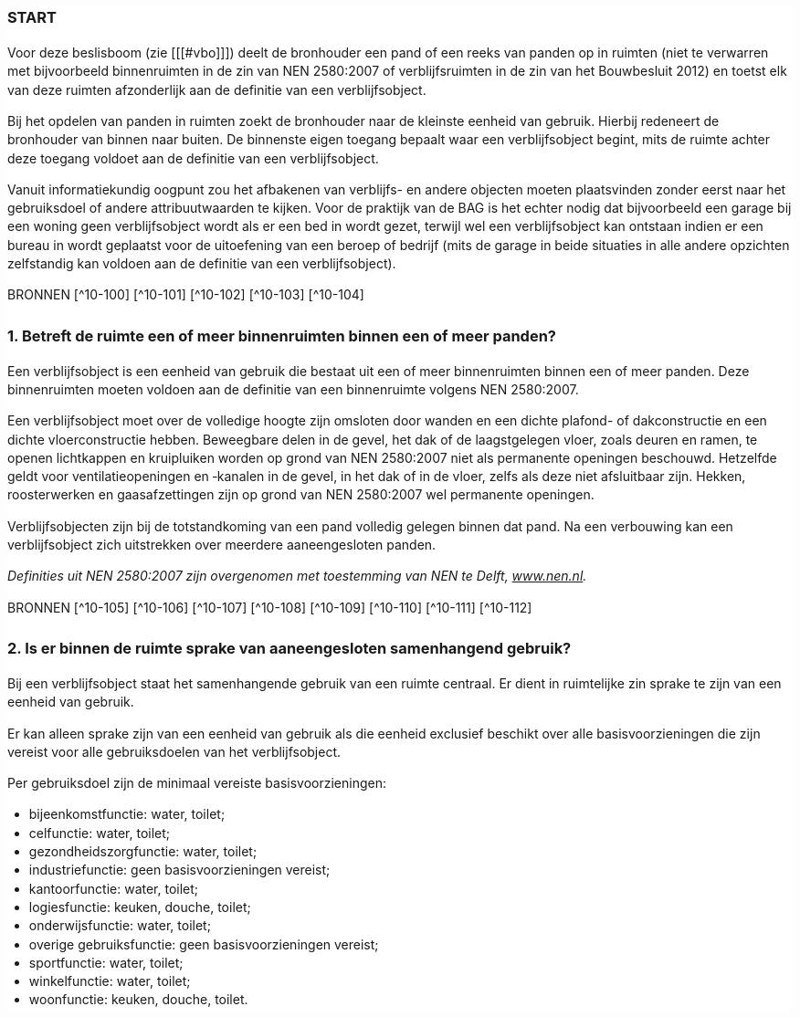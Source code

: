 ### START

Voor deze beslisboom (zie [[[#vbo]]]) deelt de bronhouder een pand of een reeks van panden op in ruimten (niet te verwarren met bijvoorbeeld binnenruimten in de zin van NEN 2580:2007 of verblijfsruimten in de zin van het Bouwbesluit 2012) en toetst elk van deze ruimten afzonderlijk aan de definitie van een verblijfsobject.

Bij het opdelen van panden in ruimten zoekt de bronhouder naar de kleinste eenheid van gebruik. Hierbij redeneert de bronhouder van binnen naar buiten. De binnenste eigen toegang bepaalt waar een verblijfsobject begint, mits de ruimte achter deze toegang voldoet aan de definitie van een verblijfsobject.

Vanuit informatiekundig oogpunt zou het afbakenen van verblijfs- en andere objecten moeten plaatsvinden zonder eerst naar het gebruiksdoel of andere attribuutwaarden te kijken. Voor de praktijk van de BAG is het echter nodig dat bijvoorbeeld een garage bij een woning geen verblijfsobject wordt als er een bed in wordt gezet, terwijl wel een verblijfsobject kan ontstaan indien er een bureau in wordt geplaatst voor de uitoefening van een beroep of bedrijf (mits de garage in beide situaties in alle andere opzichten zelfstandig kan voldoen aan de definitie van een verblijfsobject).

BRONNEN [^10-100] [^10-101] [^10-102] [^10-103] [^10-104]

### 1. Betreft de ruimte een of meer binnenruimten binnen een of meer panden?

Een verblijfsobject is een eenheid van gebruik die bestaat uit een of meer binnenruimten binnen een of meer panden. Deze binnenruimten moeten voldoen aan de definitie van een binnenruimte volgens NEN 2580:2007.

Een verblijfsobject moet over de volledige hoogte zijn omsloten door wanden en een dichte plafond- of dakconstructie en een dichte vloerconstructie hebben. Beweegbare delen in de gevel, het dak of de laagstgelegen vloer, zoals deuren en ramen, te openen lichtkappen en kruipluiken worden op grond van NEN 2580:2007 niet als permanente openingen beschouwd. Hetzelfde geldt voor ventilatieopeningen en ‑kanalen in de gevel, in het dak of in de vloer, zelfs als deze niet afsluitbaar zijn. Hekken, roosterwerken en gaasafzettingen zijn op grond van NEN 2580:2007 wel permanente openingen.

Verblijfsobjecten zijn bij de totstandkoming van een pand volledig gelegen binnen dat pand. Na een verbouwing kan een verblijfsobject zich uitstrekken over meerdere aaneengesloten panden.

_Definities uit NEN 2580:2007 zijn overgenomen met toestemming van NEN te Delft, www.nen.nl._

BRONNEN [^10-105] [^10-106] [^10-107] [^10-108] [^10-109] [^10-110] [^10-111] [^10-112]

### 2. Is er binnen de ruimte sprake van aaneengesloten samenhangend gebruik?

Bij een verblijfsobject staat het samenhangende gebruik van een ruimte centraal. Er dient in ruimtelijke zin sprake te zijn van een eenheid van gebruik.

Er kan alleen sprake zijn van een eenheid van gebruik als die eenheid exclusief beschikt over alle basisvoorzieningen die zijn vereist voor alle gebruiksdoelen van het verblijfsobject.

Per gebruiksdoel zijn de minimaal vereiste basisvoorzieningen:

- bijeenkomstfunctie: water, toilet;
- celfunctie: water, toilet;
- gezondheidszorgfunctie: water, toilet;
- industriefunctie: geen basisvoorzieningen vereist;
- kantoorfunctie: water, toilet;
- logiesfunctie: keuken, douche, toilet;
- onderwijsfunctie: water, toilet;
- overige gebruiksfunctie: geen basisvoorzieningen vereist;
- sportfunctie: water, toilet;
- winkelfunctie: water, toilet;
- woonfunctie: keuken, douche, toilet.


[^10-1]: Wet basisregistraties adressen en gebouwen, artikel 6: "1. De gemeenteraad deelt het grondgebied van de gemeente in een of meer woonplaatsen in, stelt de openbare ruimten vast en kent nummeraanduidingen toe aan de op het grondgebied van de gemeente gelegen verblijfsobjecten, standplaatsen en ligplaatsen. 2. De gemeenteraad stelt de standplaatsen en de ligplaatsen vast. 3. De gemeenteraad stelt de afbakening van panden, verblijfsobjecten, standplaatsen en ligplaatsen vast. 4. Bij algemene maatregel van bestuur worden regels gegeven ten aanzien van de indeling, de vaststelling en de toekenning, bedoeld in het eerste en tweede lid, en kunnen regels worden gegeven ten aanzien van de afbakening, bedoeld in het derde lid." [http://wetten.overheid.nl/jci1.3:c:BWBR0023466](http://wetten.overheid.nl/jci1.3:c:BWBR0023466#Hoofdstuk1_Artikel6)
[^10-2]: Wijziging van de Wet basisregistraties adressen en gebouwen en de Kadasterwet, vergaderjaar 2008-2009, 31 726, nr. 2, 7 oktober 2008, onderdeel B: "Artikel 6, vierde lid, komt te luiden: 4. Bij algemene maatregel van bestuur worden regels gegeven ten aanzien van de indeling, de vaststelling en de toekenning, bedoeld in het eerste en tweede lid, en kunnen regels worden gegeven ten aanzien van de afbakening, bedoeld in het derde lid." [https://zoek.officielebekendmakingen.nl/kst-31726-2.html](https://zoek.officielebekendmakingen.nl/kst-31726-2.html)
[^10-3]: Memorie van toelichting bij de Wet basisregistraties adressen en gebouwen, kamerstuk, 2006/07, 30 968, nr. 3, 28 februari 2007: "Om het samenstel van de basisregistraties adressen en gebouwen te kunnen laten functioneren is het noodzakelijk dat in alle gemeenten de in dit voorgestelde artikel genoemde besluiten worden genomen. Zonder dergelijke besluiten kan de noodzakelijke landelijke uniformiteit van de inhoud van de basisregistratie niet gewaarborgd zijn. Het grondgebied van de gemeente waarop een object is gelegen is bepalend voor de vraag binnen welke gemeente een object wordt geregistreerd. In die gevallen dat een pand of verblijfsobject is gelegen op de grens van twee of meer gemeenten, wordt het betreffende pand of verblijfsobject geregistreerd in die gemeente op wier grondgebied het grootste gedeelte van het pand is gelegen. De taak om deze besluiten te nemen wordt neergelegd bij de gemeenteraad. De gemeenteraad kan deze bevoegdheden desgewenst delegeren aan bijvoorbeeld burgemeester en wethouders (artikel 156 van de Gemeentewet). Om de uniformiteit te waarborgen is het noodzakelijk regels te geven omtrent de afbakening van panden, verblijfsobjecten, standplaatsen en ligplaatsen. Door de grote variëteit aan bouwvormen die er bestaan is het namelijk onmogelijk om een sluitende definitie op te stellen van de genoemde begrippen. Door middel van een objectenhandboek kan daarom voor meervoudig voorkomende bouwvormen worden aangegeven hoe de feitelijke afbakening moet plaatsvinden. In een dergelijk objectenhandboek wordt bijvoorbeeld vastgelegd dat een eengezinswoning in rijtjesbouw dient te worden aangemerkt als één pand waarbinnen één verblijfsobject is gelegen. Een flatgebouw bestaande uit galerijen met meerdere woningen, wordt bijvoorbeeld aangeduid als één pand waarbinnen elke woning wordt aangemerkt als één verblijfsobject. In het voorgestelde derde lid wordt voorzien in de grondslag om die regels bij algemene maatregel van bestuur te geven. De afbakening en benoeming van de objecten is overigens een administratief proces, dat volledig losstaat van de feitelijk bestaande eigendoms- en gebruiksverhoudingen ten aanzien van een object." [https://zoek.officielebekendmakingen.nl/kst-30968-3.html](https://zoek.officielebekendmakingen.nl/kst-30968-3.html)
[^10-4]: Memorie van toelichting bij de Wet basisregistraties adressen en gebouwen, kamerstuk, 2006/07, 30 968, nr. 3, 28 februari 2007: "Om binnen de basisregistratie adressen te kunnen komen tot een landelijk uniform woonplaatsenbegrip, wordt in het wetsvoorstel invulling gegeven aan een uniforme benadering van woonplaatsen. Daarbij wordt voorgeschreven dat het gehele grondgebied van de gemeente dient te worden ingedeeld in woonplaatsen en dat daaraan benamingen moeten worden toegekend (artikel 6, eerste lid, van het wetsvoorstel)." [https://zoek.officielebekendmakingen.nl/kst-30968-3.html](https://zoek.officielebekendmakingen.nl/kst-30968-3.html)
[^10-5]: Memorie van toelichting bij de Wet basisregistraties adressen en gebouwen, kamerstuk, 2006/07, 30 968, nr. 3, 28 februari 2007: "De nummeraanduidingen worden immers als eigenschap van een aantal adresseerbare objecten opgevat. De geometrie van deze objecten wordt in de betreffende objectenregistratie – de basisregistratie gebouwen – bijgehouden." [https://zoek.officielebekendmakingen.nl/kst-30968-3.html](https://zoek.officielebekendmakingen.nl/kst-30968-3.html)
[^10-6]: Memorie van toelichting bij de wijziging van de Wet basisregistraties adressen en gebouwen en de Kadasterwet, kamerstukken II, 2008/09, 31 726, nr. 3, 7 oktober 2008: "De in onderdeel B voorgestelde wijziging wijzigt artikel 6, vierde lid, van de wet op twee onderdelen. In de eerste plaats wordt bij deze wijziging de in dit artikellid opgenomen verplichting om regels te geven ten aanzien van de afbakening van panden, verblijfsobjecten, standplaatsen en ligplaatsen, bedoeld in artikel 6, derde lid, van de wet, omgezet in een mogelijkheid om die regels te geven. Hieraan ligt ten grondslag dat op basis van de huidige inzichten, mede als gevolg van de verduidelijking van de definities van de begrippen pand en verblijfsobject, zoals voorgesteld bij onderdeel A, voornoemd, het geven van regels ten aanzien van de afbakening niet meer op voorhand noodzakelijk wordt geacht. Verder wordt bij deze wijziging aan de onderwerpen waarop de in artikel 6, vierde lid, van de wet opgenomen verplichting om regels te geven betrekking heeft een verwijzing toegevoegd naar de toekenning van nummeraanduidingen, bedoeld in artikel 6, eerste lid, van de wet. Deze verwijzing is aanvankelijk ten onrechte achterwege gelaten. Deze omissie wordt nu hersteld. Dit betreft louter een technische verbetering." [https://zoek.officielebekendmakingen.nl/kst-31726-3.html](https://zoek.officielebekendmakingen.nl/kst-31726-3.html)
[^10-7]: Memorie van toelichting bij de wijziging van de Wet basisregistraties adressen en gebouwen en de Kadasterwet, kamerstukken II, 2008/09, 31 726, nr. 3, 7 oktober 2008: "Het ontbreken van een brondocument kan zich bijvoorbeeld voordoen indien voor een pand geen bouwvergunning bestaat. Dit kan zeer oude, vergunningsvrije of illegale bouw betreffen. In dit verband dient uitdrukkelijk te worden opgemerkt dat een formaliseringsbeslissing in het kader van de registratie uitsluitend een administratieve achtergrond heeft en geen legalisering of ander (rechts)gevolg inhoudt." [https://zoek.officielebekendmakingen.nl/kst-31726-3.html](https://zoek.officielebekendmakingen.nl/kst-31726-3.html)
[^10-8]: NEN 3610:2011, artikel 3.10: "Geo-object (nl), geographic feature (en): abstractie van een fenomeen in de werkelijkheid dat direct of indirect is geassocieerd met een locatie relatief ten opzichte van de aarde". [ https://www.nen.nl/NEN-Shop/Norm/NEN-36102011-nl.htm]( https://www.nen.nl/NEN-Shop/Norm/NEN-36102011-nl.htm)
[^10-9]: Wet basisregistraties adressen en gebouwen, artikel 2, tweede lid: "De basisregistratie adressen en gebouwen is een registratie van gegevens over de in de gemeente bestaande: a. panden, verblijfsobjecten, standplaatsen, ligplaatsen, woonplaatsen, openbare ruimten en nummeraanduidingen, en b. situaties van feitelijk gebruik van: 1°. een terrein of gedeelte daarvan voor het permanent plaatsen van een niet direct en niet duurzaam met de aarde verbonden en voor woon-, bedrijfsmatige, of recreatieve doeleinden geschikte ruimte, niet zijnde een standplaats; 2°. een plaats in het water, al dan niet aangevuld met een op de oever aanwezig terrein of gedeelte daarvan, voor het permanent afmeren van een drijvend object, niet zijnde een ligplaats; 3°. een benaming van een gedeelte van het grondgebied van de gemeente, niet zijnde een woonplaats; 4°. een benaming van een buitenruimte die binnen één woonplaats of situatie als bedoeld in de aanhef en onder 3° is gelegen, niet zijnde een openbare ruimte; 5°. een aanduiding van een verblijfsobject, een standplaats, een ligplaats of een situatie als bedoeld in de aanhef en onder 1° of 2°, niet zijnde een nummeraanduiding." [http://wetten.overheid.nl/jci1.3:c:BWBR0023466](http://wetten.overheid.nl/jci1.3:c:BWBR0023466#Hoofdstuk1_Artikel2)
[^10-10]: Wet basisregistraties adressen en gebouwen, artikel 1, onderdeel h: "nummeraanduiding: door het bevoegde gemeentelijke orgaan als zodanig toegekende aanduiding van een verblijfsobject, een standplaats of een ligplaats”. [http://wetten.overheid.nl/jci1.3:c:BWBR0023466](http://wetten.overheid.nl/jci1.3:c:BWBR0023466#Hoofdstuk1_Artikel1)
[^10-15]: Memorie van toelichting bij de Wet basisregistraties adressen en gebouwen, kamerstuk, 2006/07, 30 968, nr. 3, 28 februari 2007: "De in de adressenregistratie opgenomen gegevens betreffen de benaming van adresseerbare objecten, welke benaming bestaat uit naamgeving en nummeraanduiding. Bij naamgeving gaat het om twee aggregatieniveaus, de woonplaats en de openbare ruimte. Gemeenteraden zijn bevoegd tot het afbakenen en van een naam voorzien van (gedeelten van) het eigen gemeentelijk grondgebied en voor de adressenregistratie is nodig dat van die bevoegdheid gebruik wordt gemaakt. De aldus vastgestelde woonplaatsnaam, die overigens gelijkluidend kan zijn aan de naam van de gemeente, vormt onderdeel van de adressenregistratie. Op het tweede aggregatieniveau betreft het de naamgeving van afgebakende (delen van de) openbare ruimte binnen de woonplaats, zoals wegen, terreinen en wateren. Naast de naamgeving is binnen de adressenregistratie de entiteit nummeraanduiding opgenomen. De nummeraanduiding bestaat uit een nummer en eventuele toevoegingen. Dit komt in essentie overeen met de reeds bekende «huisnummers»." [https://zoek.officielebekendmakingen.nl/kst-30968-3.html](https://zoek.officielebekendmakingen.nl/kst-30968-3.html)
[^10-16]: Memorie van toelichting bij de Wet basisregistraties adressen en gebouwen, kamerstuk, 2006/07, 30 968, nr. 3, 28 februari 2007: "Gezien de beoogde status van basisregistraties met authentieke gegevens bevat de basisregistratie adressen uitsluitend adressen die formeel als zodanig zijn aangewezen. De bevoegdheid tot naamgeving aan openbare ruimten en tot toekenning van «huisnummers» berust, als aangelegenheid die de gemeentelijke huishouding betreft, ingevolge artikel 108 van de Gemeentewet bij het gemeentebestuur. Volgens een modelverordening van de Vereniging van Nederlandse Gemeenten wordt de bevoegdheid tot naamgeving van openbare ruimten en tot nummering toegekend aan burgemeester en wethouders. De definitie van het adresbegrip brengt mee dat in de basisregistratie adressen uitsluitend adressen kunnen worden opgenomen die door het bevoegde gemeentelijke orgaan als zodanig zijn benoemd. Namen van viaducten en verkeerspleinen, zoals die door Rijkswaterstaat worden gegeven, of gedeelten van de openbare ruimte die bijvoorbeeld wel in de volksmond een bepaalde benaming kennen, welke benaming echter niet bij besluit van het gemeentebestuur is vastgesteld, komen dan ook niet in aanmerking voor opneming in de basisregistratie adressen. Overigens blijven het bedenken van namen (waaronder de schrijfwijze daarvan), de vaststelling van het deel van de openbare ruimte waaraan een bepaalde naam wordt gegeven en de wijze van nummeren van objecten (waaronder de keuze van soorten nummertoevoegingen die worden uitgegeven), vrije gemeentelijke bevoegdheden." [https://zoek.officielebekendmakingen.nl/kst-30968-3.html](https://zoek.officielebekendmakingen.nl/kst-30968-3.html)
[^10-17]: Memorie van toelichting bij de Wet basisregistraties adressen en gebouwen, kamerstuk, 2006/07, 30 968, nr. 3, 28 februari 2007: "Daarnaast kent de basisregistratie gebouwen een relatie met de basisregistratie adressen, waarin de adressen worden geregistreerd die aan de in de basisregistratie gebouwen opgenomen adresseerbare objecten (verblijfsobject, standplaats en ligplaats) kunnen worden toegekend. De basisregistratie adressen is een registratie van alle woonplaatsen, openbare ruimten en nummeraanduidingen in Nederland. Openbare ruimten is daarbij het verzamelbegrip voor onder meer straten, pleinen, wateren en plantsoenen. De aanduiding «openbaar» in het kader van dit wetsvoorstel heeft geen relatie met het al dan niet openbare karakter dat bijvoorbeeld wegen hebben in het kader van andere wetten. Met het begrip nummeraanduidingen wordt het samenstel van huisnummer, huisletter en huisnummertoevoeging bedoeld. De registratie is daarmee vooral een overzichtstabel van alle officiële adressen die zijn toegekend aan objecten, waarvan is vastgesteld dat hieraan een adres kán worden toegekend. Ook van adressen worden identificerende, beschrijvende en meer administratieve gegevens bijgehouden. Van de in de basisregistratie adressen opgenomen objecten wordt alleen van de woonplaatsen ook de geometrie geregistreerd. De nummeraanduidingen worden immers als eigenschap van een aantal adresseerbare objecten opgevat. De geometrie van deze objecten wordt in de betreffende objectenregistratie – de basisregistratie gebouwen – bijgehouden. De geometrie van openbare ruimten behoeft vooralsnog niet te worden opgenomen in de basisregistratie adressen. Daarmee wordt in de eerste plaats beoogd de implementatie van de basisregistratie adressen te vereenvoudigen. Daarnaast is het geenszins de bedoeling om door middel van de basisregistratie adressen feitelijk een wegenregistratie in te stellen. De basisregistratie adressen is primair een registratie van geformaliseerde benamingen. Het staat gemeenten overigens vrij om buiten de basisregistratie adressen de geometrie van openbare ruimten in eigen registraties op te nemen. Vanwege de geringe omvang, het te verwachten beperkte aantal mutaties in woonplaatsen en het ontbreken van een andere natuurlijke basis om te komen tot een registratie van woonplaatsen, is besloten ten aanzien van woonplaatsen wel de geometrie te registreren. Woonplaatsen kunnen binnen de basisregistratie adressen feitelijk worden aangemerkt als objecten bezien vanuit een objectenbenadering." [https://zoek.officielebekendmakingen.nl/kst-30968-3.html](https://zoek.officielebekendmakingen.nl/kst-30968-3.html)
[^10-18]: Memorie van toelichting bij de Wet basisregistraties adressen en gebouwen, kamerstuk, 2006/07, 30 968, nr. 3, 28 februari 2007: "Alhoewel (huis)nummer in het taalgebruik een synoniem is – en waarschijnlijk ook zal blijven – voor het begrip nummeraanduiding wordt er binnen de basisregistratie adressen gesproken van een nummeraanduiding. Het verzamelbegrip nummeraanduiding is opgebouwd uit een aantal samenstellende elementen, waarvan het huisnummer er slechts één is. Door voor het verzamelbegrip dezelfde terminologie te hanteren als voor één van de samenstellende elementen, zou er mogelijk verwarring kunnen ontstaan. Bovendien worden er ook nummeraanduidingen toegekend aan andere objecten dan huizen – zoals standplaatsen van woonwagens en ligplaatsen van woonboten – waardoor de benaming (huis)nummer niet direct voor de hand ligt. Een nummeraanduiding is samengesteld uit drie elementen: een huisnummer, een huisletter en een huisnummertoevoeging. Hiermee wordt aangesloten op de opbouw van een dergelijk element zoals dat binnen de overheid in veel registraties is opgenomen (zoals binnen de GBA). Buiten de overheid wordt veelal geen onderscheid gemaakt tussen een huisletter en een huisnummertoevoeging, maar worden beide gegevens als één geheel aangeduid. Omdat de totale veldlengte van beide velden gelijk is aan de buiten de overheid in gebruik zijnde gegevensopbouw is een technische omzetting door gebruikers buiten de overheid van de in een basisregistratie adressen opgenomen nummeraanduidingen naar een indeling zoals bij hen in gebruik is in principe mogelijk." [https://zoek.officielebekendmakingen.nl/kst-30968-3.html](https://zoek.officielebekendmakingen.nl/kst-30968-3.html)
[^10-19]: Wijziging van de Wet basisregistraties adressen en gebouwen en de Kadasterwet, vergaderjaar 2008-2009, 31 726, nr. 2, 7 oktober 2008, onderdeel B, onder 5: "Artikel 6, vierde lid, komt te luiden: 4. Bij algemene maatregel van bestuur worden regels gegeven ten aanzien van de indeling, de vaststelling en de toekenning, bedoeld in het eerste en tweede lid, en kunnen regels worden gegeven ten aanzien van de afbakening, bedoeld in het derde lid." [https://zoek.officielebekendmakingen.nl/kst-31726-2.html](https://zoek.officielebekendmakingen.nl/kst-31726-2.html)
[^10-20]: Wijziging van de Wet basisregistraties adressen en gebouwen en de Kadasterwet, vergaderjaar 2008-2009, 31 726, nr. 2, 7 oktober 2008, onderdeel E: "Artikel 10, eerste lid, onderdeel b, komt te luiden: b. een door een daartoe aangewezen ambtenaar opgemaakt proces-verbaal van constatering van: 1°. een feitelijk gebruik van een benaming of aanduiding van een woonplaats, openbare ruimte of verblijfsobject, niet zijnde een adres of deel van een adres in de zin van deze wet; 2°. een feitelijk gebruik van een terrein of gedeelte daarvan voor het permanent plaatsen van een niet direct en niet duurzaam met de aarde verbonden en voor woon-, bedrijfsmatige, of recreatieve doeleinden geschikte ruimte, niet zijnde een standplaats in de zin van deze wet; 3°. een feitelijk gebruik van een plaats in het water, al dan niet aangevuld met een op de oever aanwezig terrein of gedeelte daarvan, voor het permanent afmeren van een vaartuig, niet zijnde een ligplaats in de zin van deze wet; 4°. een pand, ten aanzien waarvan een krachtens onderdeel a aangewezen brondocument ontbreekt; 5°. een verblijfsobject, of zodanig gebruik van een ruimte dat deze feitelijk met een verblijfsobject kan worden gelijkgesteld, ten aanzien waarvan een krachtens onderdeel a aangewezen brondocument ontbreekt." [https://zoek.officielebekendmakingen.nl/kst-31726-2.html](https://zoek.officielebekendmakingen.nl/kst-31726-2.html)
[^10-21]: Memorie van toelichting bij de wijziging van de Wet basisregistraties adressen en gebouwen en de Kadasterwet, kamerstukken II, 2008/09, 31 726, nr. 3, 7 oktober 2008: "De in onderdeel B voorgestelde wijziging wijzigt artikel 6, vierde lid, van de wet op twee onderdelen. In de eerste plaats wordt bij deze wijziging de in dit artikellid opgenomen verplichting om regels te geven ten aanzien van de afbakening van panden, verblijfsobjecten, standplaatsen en ligplaatsen, bedoeld in artikel 6, derde lid, van de wet, omgezet in een mogelijkheid om die regels te geven. Hieraan ligt ten grondslag dat op basis van de huidige inzichten, mede als gevolg van de verduidelijking van de definities van de begrippen pand en verblijfsobject, zoals voorgesteld bij onderdeel A, voornoemd, het geven van regels ten aanzien van de afbakening niet meer op voorhand noodzakelijk wordt geacht. Verder wordt bij deze wijziging aan de onderwerpen waarop de in artikel 6, vierde lid, van de wet opgenomen verplichting om regels te geven betrekking heeft een verwijzing toegevoegd naar de toekenning van nummeraanduidingen, bedoeld in artikel 6, eerste lid, van de wet. Deze verwijzing is aanvankelijk ten onrechte achterwege gelaten. Deze omissie wordt nu hersteld. Dit betreft louter een technische verbetering." [https://zoek.officielebekendmakingen.nl/kst-31726-3.html](https://zoek.officielebekendmakingen.nl/kst-31726-3.html)
[^10-22]: Ministerie van Volkshuisvesting, Ruimtelijke Ordening en Milieubeheer (2009) Catalogus basisregistraties adressen en gebouwen, versie 2009: "Met behulp van dit gegeven wordt aangegeven welk adres wordt aangemerkt als het hoofdadres van de ligplaats (zie ook het gegeven aanduiding nevenadressen). Het gegeven omvat niet de opname van de adresgegevens zelf. In de basisregistratie gebouwen wordt slechts de aanduiding (identificatiecode nummeraanduiding) opgenomen waaronder het betreffende adres in de basisregistratie adressen bekend is. Met deze aanduiding kunnen de feitelijke adresgegevens worden opgehaald uit de basisregistratie adressen. Voor de gebruikers van de registratie kan met behulp van technische oplossingen binnen de te gebruiken applicaties het feitelijke adres worden gepresenteerd in plaats van de genoemde identificatiecode nummeraanduiding." [http://www.kadaster.nl/web/artikel/download/BAG-grondslagen-catalogus.htm](http://www.kadaster.nl/web/artikel/download/BAG-grondslagen-catalogus.htm)
[^10-23]: Ministerie van Volkshuisvesting, Ruimtelijke Ordening en Milieubeheer (2009) Catalogus basisregistraties adressen en gebouwen, versie 2009: "Aan een ligplaats kunnen een of meer nevenadressen zijn toegekend." [http://www.kadaster.nl/web/artikel/download/BAG-grondslagen-catalogus.htm](http://www.kadaster.nl/web/artikel/download/BAG-grondslagen-catalogus.htm)
[^10-24]: Ministerie van Volkshuisvesting, Ruimtelijke Ordening en Milieubeheer (2009) Catalogus basisregistraties adressen en gebouwen, versie 2009: "Met behulp van dit gegeven wordt aangegeven welk adres wordt aangemerkt als het hoofdadres van de standplaats (zie ook het gegeven aanduiding nevenadressen). Het gegeven omvat niet de opname van de adresgegevens zelf. In de basisregistratie gebouwen wordt slechts de aanduiding (identificatiecode nummeraanduiding) opgenomen waaronder het betreffende adres in de basisregistratie adressen bekend is. Met deze aanduiding kunnen de feitelijke adresgegevens worden opgehaald uit de basisregistratie adressen. Voor de gebruikers van de registratie kan met behulp van technische oplossingen binnen de te gebruiken applicaties het feitelijke adres worden gepresenteerd in plaats van de genoemde identificatiecode nummeraanduiding." [http://www.kadaster.nl/web/artikel/download/BAG-grondslagen-catalogus.htm](http://www.kadaster.nl/web/artikel/download/BAG-grondslagen-catalogus.htm)
[^10-25]: Ministerie van Volkshuisvesting, Ruimtelijke Ordening en Milieubeheer (2009) Catalogus basisregistraties adressen en gebouwen, versie 2009: "Aan een standplaats kunnen een of meer nevenadressen zijn toegekend." [http://www.kadaster.nl/web/artikel/download/BAG-grondslagen-catalogus.htm](http://www.kadaster.nl/web/artikel/download/BAG-grondslagen-catalogus.htm)
[^10-26]: Ministerie van Volkshuisvesting, Ruimtelijke Ordening en Milieubeheer (2009) Catalogus basisregistraties adressen en gebouwen, versie 2009: "Met behulp van dit gegeven wordt aangegeven welk adres wordt aangemerkt als het hoofdadres van het verblijfsobject (zie ook het gegeven aanduiding nevenadressen). Het gegeven omvat niet de opname van de adresgegevens zelf. In de basisregistratie gebouwen wordt slechts de aanduiding (identificatiecode nummeraanduiding) opgenomen waaronder het betreffende adres in de basisregistratie adressen bekend is. Met deze aanduiding kunnen de feitelijke adresgegevens worden opgehaald uit de basisregistratie adressen. Voor de gebruikers van de registratie kan met behulp van technische oplossingen binnen de te gebruiken applicaties het feitelijke adres worden gepresenteerd in plaats van de genoemde identificatiecode nummeraanduiding." [http://www.kadaster.nl/web/artikel/download/BAG-grondslagen-catalogus.htm](http://www.kadaster.nl/web/artikel/download/BAG-grondslagen-catalogus.htm)
[^10-27]: Ministerie van Volkshuisvesting, Ruimtelijke Ordening en Milieubeheer (2009) Catalogus basisregistraties adressen en gebouwen, versie 2009: "Aan sommige verblijfsobjecten zijn meer adressen toegekend. Hiervan kan bijvoorbeeld sprake zijn indien een verblijfsobject is gelegen aan twee of meer straten, zoals een winkelruimte die een ingang heeft aan de winkelpromenade en een expeditie-ingang heeft aan de achter de winkelpromenade lopende expeditiestraat. Met het gegeven aanduiding nevenadressen wordt aangegeven welke adressen eventueel zijn aangemerkt als nevenadressen (zie ook aanduiding hoofdadres)." [http://www.kadaster.nl/web/artikel/download/BAG-grondslagen-catalogus.htm](http://www.kadaster.nl/web/artikel/download/BAG-grondslagen-catalogus.htm)
[^10-28]: Wet basisregistraties adressen en gebouwen, artikel 2, tweede lid: "De basisregistratie adressen en gebouwen is een registratie van gegevens over de in de gemeente bestaande: a. panden, verblijfsobjecten, standplaatsen, ligplaatsen, woonplaatsen, openbare ruimten en nummeraanduidingen, en b. situaties van feitelijk gebruik van: 1°. een terrein of gedeelte daarvan voor het permanent plaatsen van een niet direct en niet duurzaam met de aarde verbonden en voor woon-, bedrijfsmatige, of recreatieve doeleinden geschikte ruimte, niet zijnde een standplaats; 2°. een plaats in het water, al dan niet aangevuld met een op de oever aanwezig terrein of gedeelte daarvan, voor het permanent afmeren van een drijvend object, niet zijnde een ligplaats; 3°. een benaming van een gedeelte van het grondgebied van de gemeente, niet zijnde een woonplaats; 4°. een benaming van een buitenruimte die binnen één woonplaats of situatie als bedoeld in de aanhef en onder 3° is gelegen, niet zijnde een openbare ruimte; 5°. een aanduiding van een verblijfsobject, een standplaats, een ligplaats of een situatie als bedoeld in de aanhef en onder 1° of 2°, niet zijnde een nummeraanduiding." [http://wetten.overheid.nl/jci1.3:c:BWBR0023466](http://wetten.overheid.nl/jci1.3:c:BWBR0023466#Hoofdstuk1_Artikel2)
[^10-29]: Wet basisregistraties adressen en gebouwen, artikel 1, onderdeel j: "openbare ruimte: door het bevoegde gemeentelijke orgaan als zodanig aangewezen en van een naam voorziene buitenruimte die binnen één woonplaats is gelegen”. [http://wetten.overheid.nl/jci1.3:c:BWBR0023466](http://wetten.overheid.nl/jci1.3:c:BWBR0023466#Hoofdstuk1_Artikel1)
[^10-31]: Wijziging van de Wet basisregistraties adressen en gebouwen en de Kadasterwet, vergaderjaar 2008-2009, 31 726, nr. 2, 7 oktober 2008, onderdeel E: "Artikel 10, eerste lid, onderdeel b, komt te luiden: b. een door een daartoe aangewezen ambtenaar opgemaakt proces-verbaal van constatering van: 1°. een feitelijk gebruik van een benaming of aanduiding van een woonplaats, openbare ruimte of verblijfsobject, niet zijnde een adres of deel van een adres in de zin van deze wet; 2°. een feitelijk gebruik van een terrein of gedeelte daarvan voor het permanent plaatsen van een niet direct en niet duurzaam met de aarde verbonden en voor woon-, bedrijfsmatige, of recreatieve doeleinden geschikte ruimte, niet zijnde een standplaats in de zin van deze wet; 3°. een feitelijk gebruik van een plaats in het water, al dan niet aangevuld met een op de oever aanwezig terrein of gedeelte daarvan, voor het permanent afmeren van een vaartuig, niet zijnde een ligplaats in de zin van deze wet; 4°. een pand, ten aanzien waarvan een krachtens onderdeel a aangewezen brondocument ontbreekt; 5°. een verblijfsobject, of zodanig gebruik van een ruimte dat deze feitelijk met een verblijfsobject kan worden gelijkgesteld, ten aanzien waarvan een krachtens onderdeel a aangewezen brondocument ontbreekt." [https://zoek.officielebekendmakingen.nl/kst-31726-2.html](https://zoek.officielebekendmakingen.nl/kst-31726-2.html)
[^10-32]: Memorie van toelichting bij de Wet basisregistraties adressen en gebouwen, kamerstuk, 2006/07, 30 968, nr. 3, 28 februari 2007: "De in de adressenregistratie opgenomen gegevens betreffen de benaming van adresseerbare objecten, welke benaming bestaat uit naamgeving en nummeraanduiding. Bij naamgeving gaat het om twee aggregatieniveaus, de woonplaats en de openbare ruimte. Gemeenteraden zijn bevoegd tot het afbakenen en van een naam voorzien van (gedeelten van) het eigen gemeentelijk grondgebied en voor de adressenregistratie is nodig dat van die bevoegdheid gebruik wordt gemaakt. De aldus vastgestelde woonplaatsnaam, die overigens gelijkluidend kan zijn aan de naam van de gemeente, vormt onderdeel van de adressenregistratie. Op het tweede aggregatieniveau betreft het de naamgeving van afgebakende (delen van de) openbare ruimte binnen de woonplaats, zoals wegen, terreinen en wateren. Naast de naamgeving is binnen de adressenregistratie de entiteit nummeraanduiding opgenomen. De nummeraanduiding bestaat uit een nummer en eventuele toevoegingen. Dit komt in essentie overeen met de reeds bekende «huisnummers»." [https://zoek.officielebekendmakingen.nl/kst-30968-3.html](https://zoek.officielebekendmakingen.nl/kst-30968-3.html)
[^10-33]: Memorie van toelichting bij de Wet basisregistraties adressen en gebouwen, kamerstuk, 2006/07, 30 968, nr. 3, 28 februari 2007: "Naar aanleiding van opmerkingen van de VNG in het kader van de totstandkoming van het wetsvoorstel is onder meer de vrijheid van gemeenten bij het benoemen van woonplaatsen en openbare ruimten in deze memorie van toelichting benadrukt." [https://zoek.officielebekendmakingen.nl/kst-30968-3.html](https://zoek.officielebekendmakingen.nl/kst-30968-3.html)
[^10-34]: Memorie van toelichting bij de Wet basisregistraties adressen en gebouwen, kamerstuk, 2006/07, 30 968, nr. 3, 28 februari 2007: "Gezien de beoogde status van basisregistraties met authentieke gegevens bevat de basisregistratie adressen uitsluitend adressen die formeel als zodanig zijn aangewezen. De bevoegdheid tot naamgeving aan openbare ruimten en tot toekenning van «huisnummers» berust, als aangelegenheid die de gemeentelijke huishouding betreft, ingevolge artikel 108 van de Gemeentewet bij het gemeentebestuur. Volgens een modelverordening van de Vereniging van Nederlandse Gemeenten wordt de bevoegdheid tot naamgeving van openbare ruimten en tot nummering toegekend aan burgemeester en wethouders. De definitie van het adresbegrip brengt mee dat in de basisregistratie adressen uitsluitend adressen kunnen worden opgenomen die door het bevoegde gemeentelijke orgaan als zodanig zijn benoemd. Namen van viaducten en verkeerspleinen, zoals die door Rijkswaterstaat worden gegeven, of gedeelten van de openbare ruimte die bijvoorbeeld wel in de volksmond een bepaalde benaming kennen, welke benaming echter niet bij besluit van het gemeentebestuur is vastgesteld, komen dan ook niet in aanmerking voor opneming in de basisregistratie adressen. Overigens blijven het bedenken van namen (waaronder de schrijfwijze daarvan), de vaststelling van het deel van de openbare ruimte waaraan een bepaalde naam wordt gegeven en de wijze van nummeren van objecten (waaronder de keuze van soorten nummertoevoegingen die worden uitgegeven), vrije gemeentelijke bevoegdheden." [https://zoek.officielebekendmakingen.nl/kst-30968-3.html](https://zoek.officielebekendmakingen.nl/kst-30968-3.html)
[^10-35]: Memorie van toelichting bij de Wet basisregistraties adressen en gebouwen, kamerstuk, 2006/07, 30 968, nr. 3, 28 februari 2007: "Daarnaast kent de basisregistratie gebouwen een relatie met de basisregistratie adressen, waarin de adressen worden geregistreerd die aan de in de basisregistratie gebouwen opgenomen adresseerbare objecten (verblijfsobject, standplaats en ligplaats) kunnen worden toegekend. De basisregistratie adressen is een registratie van alle woonplaatsen, openbare ruimten en nummeraanduidingen in Nederland. Openbare ruimten is daarbij het verzamelbegrip voor onder meer straten, pleinen, wateren en plantsoenen. De aanduiding «openbaar» in het kader van dit wetsvoorstel heeft geen relatie met het al dan niet openbare karakter dat bijvoorbeeld wegen hebben in het kader van andere wetten. Met het begrip nummeraanduidingen wordt het samenstel van huisnummer, huisletter en huisnummertoevoeging bedoeld. De registratie is daarmee vooral een overzichtstabel van alle officiële adressen die zijn toegekend aan objecten, waarvan is vastgesteld dat hieraan een adres kán worden toegekend. Ook van adressen worden identificerende, beschrijvende en meer administratieve gegevens bijgehouden. Van de in de basisregistratie adressen opgenomen objecten wordt alleen van de woonplaatsen ook de geometrie geregistreerd. De nummeraanduidingen worden immers als eigenschap van een aantal adresseerbare objecten opgevat. De geometrie van deze objecten wordt in de betreffende objectenregistratie – de basisregistratie gebouwen – bijgehouden. De geometrie van openbare ruimten behoeft vooralsnog niet te worden opgenomen in de basisregistratie adressen. Daarmee wordt in de eerste plaats beoogd de implementatie van de basisregistratie adressen te vereenvoudigen. Daarnaast is het geenszins de bedoeling om door middel van de basisregistratie adressen feitelijk een wegenregistratie in te stellen. De basisregistratie adressen is primair een registratie van geformaliseerde benamingen. Het staat gemeenten overigens vrij om buiten de basisregistratie adressen de geometrie van openbare ruimten in eigen registraties op te nemen. Vanwege de geringe omvang, het te verwachten beperkte aantal mutaties in woonplaatsen en het ontbreken van een andere natuurlijke basis om te komen tot een registratie van woonplaatsen, is besloten ten aanzien van woonplaatsen wel de geometrie te registreren. Woonplaatsen kunnen binnen de basisregistratie adressen feitelijk worden aangemerkt als objecten bezien vanuit een objectenbenadering." [https://zoek.officielebekendmakingen.nl/kst-30968-3.html](https://zoek.officielebekendmakingen.nl/kst-30968-3.html)
[^10-36]: Memorie van toelichting bij de Wet basisregistraties adressen en gebouwen, kamerstuk, 2006/07, 30 968, nr. 3, 28 februari 2007: "Gemeentebesturen kennen namen toe aan buitenruimten gelegen op het gemeentelijk grondgebied. In het algemeen zal deze benaming betrekking hebben op straten en wegen. Om die reden wordt een dergelijke benaming in het dagelijks taalgebruik meestal aangeduid met het begrip straatnaam. Gemeentebesturen kennen echter ook vaak benamingen toe aan andere delen van de buitenruimte die een belangrijke rol vervullen in het maatschappelijk verkeer, zoals terreinen, wateroppervlakten en landschappelijke gebieden. In dit laatste geval kan onder meer worden gedacht aan het benoemen van een bos of een landgoed. Al deze officieel toegekende benamingen maken als openbare ruimte onderdeel uit van de basisregistratie adressen. Het gaat hierbij om ieder deel van de binnen een woonplaats gelegen buitenruimte dat een door de gemeenteraad of burgemeester en wethouders, als de gemeenteraad die bevoegdheid heeft gedelegeerd, toegekende benaming draagt. Een rijks- of provinciale weg met alleen een nummer wordt derhalve niet aangemerkt als openbare ruimte tenzij de gemeenteraad deze weg formeel heeft benoemd als bijvoorbeeld Rijksweg 3." [https://zoek.officielebekendmakingen.nl/kst-30968-3.html](https://zoek.officielebekendmakingen.nl/kst-30968-3.html)
[^10-39]: Wet basisregistraties adressen en gebouwen, artikel 2, tweede lid: "De basisregistratie adressen en gebouwen is een registratie van gegevens over de in de gemeente bestaande: a. panden, verblijfsobjecten, standplaatsen, ligplaatsen, woonplaatsen, openbare ruimten en nummeraanduidingen, en b. situaties van feitelijk gebruik van: 1°. een terrein of gedeelte daarvan voor het permanent plaatsen van een niet direct en niet duurzaam met de aarde verbonden en voor woon-, bedrijfsmatige, of recreatieve doeleinden geschikte ruimte, niet zijnde een standplaats; 2°. een plaats in het water, al dan niet aangevuld met een op de oever aanwezig terrein of gedeelte daarvan, voor het permanent afmeren van een drijvend object, niet zijnde een ligplaats; 3°. een benaming van een gedeelte van het grondgebied van de gemeente, niet zijnde een woonplaats; 4°. een benaming van een buitenruimte die binnen één woonplaats of situatie als bedoeld in de aanhef en onder 3° is gelegen, niet zijnde een openbare ruimte; 5°. een aanduiding van een verblijfsobject, een standplaats, een ligplaats of een situatie als bedoeld in de aanhef en onder 1° of 2°, niet zijnde een nummeraanduiding." [http://wetten.overheid.nl/jci1.3:c:BWBR0023466](http://wetten.overheid.nl/jci1.3:c:BWBR0023466#Hoofdstuk1_Artikel2)
[^10-40]: Wet basisregistraties adressen en gebouwen, artikel 1, onderdeel n: "woonplaats: door het bevoegde gemeentelijke orgaan als zodanig aangewezen en van een naam voorzien gedeelte van het grondgebied van de gemeente." [http://wetten.overheid.nl/jci1.3:c:BWBR0023466](http://wetten.overheid.nl/jci1.3:c:BWBR0023466#Hoofdstuk1_Artikel1)
[^10-41]: Wet basisregistraties adressen en gebouwen, artikel 6, lid 1: "De gemeenteraad deelt het grondgebied van de gemeente in een of meer woonplaatsen in, stelt de openbare ruimten vast en kent nummeraanduidingen toe aan de op het grondgebied van de gemeente gelegen verblijfsobjecten, standplaatsen en ligplaatsen." [http://wetten.overheid.nl/jci1.3:c:BWBR0023466](http://wetten.overheid.nl/jci1.3:c:BWBR0023466#Hoofdstuk1_Artikel6)
[^10-43]: Wijziging van de Wet basisregistraties adressen en gebouwen en de Kadasterwet, vergaderjaar 2008-2009, 31 726, nr. 2, 7 oktober 2008, onderdeel A, onder 5: "In onderdeel r wordt na «aangewezen» ingevoegd: en van een naam voorzien." [https://zoek.officielebekendmakingen.nl/kst-31726-2.html](https://zoek.officielebekendmakingen.nl/kst-31726-2.html)
[^10-44]: Wijziging van de Wet basisregistraties adressen en gebouwen en de Kadasterwet, vergaderjaar 2008-2009, 31 726, nr. 2, 7 oktober 2008, onderdeel E: "Artikel 10, eerste lid, onderdeel b, komt te luiden: b. een door een daartoe aangewezen ambtenaar opgemaakt proces-verbaal van constatering van: 1°. een feitelijk gebruik van een benaming of aanduiding van een woonplaats, openbare ruimte of verblijfsobject, niet zijnde een adres of deel van een adres in de zin van deze wet; 2°. een feitelijk gebruik van een terrein of gedeelte daarvan voor het permanent plaatsen van een niet direct en niet duurzaam met de aarde verbonden en voor woon-, bedrijfsmatige, of recreatieve doeleinden geschikte ruimte, niet zijnde een standplaats in de zin van deze wet; 3°. een feitelijk gebruik van een plaats in het water, al dan niet aangevuld met een op de oever aanwezig terrein of gedeelte daarvan, voor het permanent afmeren van een vaartuig, niet zijnde een ligplaats in de zin van deze wet; 4°. een pand, ten aanzien waarvan een krachtens onderdeel a aangewezen brondocument ontbreekt; 5°. een verblijfsobject, of zodanig gebruik van een ruimte dat deze feitelijk met een verblijfsobject kan worden gelijkgesteld, ten aanzien waarvan een krachtens onderdeel a aangewezen brondocument ontbreekt." [https://zoek.officielebekendmakingen.nl/kst-31726-2.html](https://zoek.officielebekendmakingen.nl/kst-31726-2.html)
[^10-45]: Memorie van toelichting bij de Wet basisregistraties adressen en gebouwen, kamerstuk, 2006/07, 30 968, nr. 3, 28 februari 2007: "De in de adressenregistratie opgenomen gegevens betreffen de benaming van adresseerbare objecten, welke benaming bestaat uit naamgeving en nummeraanduiding. Bij naamgeving gaat het om twee aggregatieniveaus, de woonplaats en de openbare ruimte. Gemeenteraden zijn bevoegd tot het afbakenen en van een naam voorzien van (gedeelten van) het eigen gemeentelijk grondgebied en voor de adressenregistratie is nodig dat van die bevoegdheid gebruik wordt gemaakt. De aldus vastgestelde woonplaatsnaam, die overigens gelijkluidend kan zijn aan de naam van de gemeente, vormt onderdeel van de adressenregistratie. Op het tweede aggregatieniveau betreft het de naamgeving van afgebakende (delen van de) openbare ruimte binnen de woonplaats, zoals wegen, terreinen en wateren. Naast de naamgeving is binnen de adressenregistratie de entiteit nummeraanduiding opgenomen. De nummeraanduiding bestaat uit een nummer en eventuele toevoegingen. Dit komt in essentie overeen met de reeds bekende «huisnummers»." [https://zoek.officielebekendmakingen.nl/kst-30968-3.html](https://zoek.officielebekendmakingen.nl/kst-30968-3.html)
[^10-46]: Memorie van toelichting bij de Wet basisregistraties adressen en gebouwen, kamerstuk, 2006/07, 30 968, nr. 3, 28 februari 2007: "Naar aanleiding van opmerkingen van de VNG in het kader van de totstandkoming van het wetsvoorstel is onder meer de vrijheid van gemeenten bij het benoemen van woonplaatsen en openbare ruimten in deze memorie van toelichting benadrukt." [https://zoek.officielebekendmakingen.nl/kst-30968-3.html](https://zoek.officielebekendmakingen.nl/kst-30968-3.html)
[^10-47]: Memorie van toelichting bij de Wet basisregistraties adressen en gebouwen, kamerstuk, 2006/07, 30 968, nr. 3, 28 februari 2007: "Onder een woonplaats wordt verstaan een door de gemeenteraad of burgemeester en wethouders, als de gemeenteraad die bevoegdheid heeft gedelegeerd, als zodanig aangewezen gedeelte van het grondgebied van de gemeente. De woonplaats wordt in het kader van adressering vaak aangeduid met de benaming die daaraan is toegekend (plaatsnaam). De naam van een woonplaats dient niet te worden verward met de gemeentenaam. Binnen één gemeente kunnen namelijk meerdere woonplaatsen voorkomen. De benaming van een woonplaats komt vaak overeen met de naam van een kern die binnen een gemeente is gelegen. Soms is de naam van een woonplaats gelijk aan de naam van een gemeente. In alle gevallen is vereist dat de gemeenteraad of burgemeester en wethouders, als de gemeenteraad die bevoegdheid heeft gedelegeerd, de betrokken woonplaats expliciet heeft respectievelijk hebben benoemd. Het afbakenen en van een naam voorzien van woonplaatsen is interbestuurlijk nooit eerder expliciet aan de orde geweest. Om binnen de basisregistratie adressen te kunnen komen tot een landelijk uniform woonplaatsenbegrip, wordt in het wetsvoorstel invulling gegeven aan een uniforme benadering van woonplaatsen. Daarbij wordt voorgeschreven dat het gehele grondgebied van de gemeente dient te worden ingedeeld in woonplaatsen en dat daaraan benamingen moeten worden toegekend (artikel 6, eerste lid, van het wetsvoorstel)." [https://zoek.officielebekendmakingen.nl/kst-30968-3.html](https://zoek.officielebekendmakingen.nl/kst-30968-3.html)
[^10-48]: Memorie van toelichting bij de wijziging van de Wet basisregistraties adressen en gebouwen en de Kadasterwet, kamerstukken II, 2008/09, 31 726, nr. 3, 7 oktober 2008: "De in onderdeel A, onder 5, voorgestelde wijziging van het begrip woonplaats verduidelijkt dat om van een woonplaats in de zin van de wet te kunnen spreken, tevens moet worden voldaan aan de eis dat het aangewezen gedeelte van het grondgebied van de gemeente van een naam is voorzien. Omdat dit een vanzelfsprekendheid is, is er aanvankelijk van afgezien om deze eis uitdrukkelijk te stellen. Op wetstechnische gronden wordt dit thans alsnog gedaan, teneinde de definitie van het begrip woonplaats in dit opzicht gelijk te trekken met de definitie van het begrip openbare ruimte (artikel 1, onderdeel n, van de wet). Hiermee wordt tevens een basis geboden om bij de regels die op grond van artikel 6, vierde lid, van de wet bij algemene maatregel van bestuur zullen worden gegeven ten aanzien van, onder andere, de indeling in woonplaatsen, de naam van de woonplaats te betrekken. Voor zover zodanige regels zullen worden gegeven, zullen deze de vrijheid van gemeenten in de keuze van de naam van de woonplaats onverlet laten." [https://zoek.officielebekendmakingen.nl/kst-31726-3.html](https://zoek.officielebekendmakingen.nl/kst-31726-3.html)
[^10-51]: Wet basisregistraties adressen en gebouwen, artikel 2, tweede lid: "De basisregistratie adressen en gebouwen is een registratie van gegevens over de in de gemeente bestaande: a. panden, verblijfsobjecten, standplaatsen, ligplaatsen, woonplaatsen, openbare ruimten en nummeraanduidingen, en b. situaties van feitelijk gebruik van: 1°. een terrein of gedeelte daarvan voor het permanent plaatsen van een niet direct en niet duurzaam met de aarde verbonden en voor woon-, bedrijfsmatige, of recreatieve doeleinden geschikte ruimte, niet zijnde een standplaats; 2°. een plaats in het water, al dan niet aangevuld met een op de oever aanwezig terrein of gedeelte daarvan, voor het permanent afmeren van een drijvend object, niet zijnde een ligplaats; 3°. een benaming van een gedeelte van het grondgebied van de gemeente, niet zijnde een woonplaats; 4°. een benaming van een buitenruimte die binnen één woonplaats of situatie als bedoeld in de aanhef en onder 3° is gelegen, niet zijnde een openbare ruimte; 5°. een aanduiding van een verblijfsobject, een standplaats, een ligplaats of een situatie als bedoeld in de aanhef en onder 1° of 2°, niet zijnde een nummeraanduiding." [http://wetten.overheid.nl/jci1.3:c:BWBR0023466](http://wetten.overheid.nl/jci1.3:c:BWBR0023466#Hoofdstuk1_Artikel2)
[^10-52]: Wet basisregistraties adressen en gebouwen, artikel 1, onderdeel g: "ligplaats: door het bevoegde gemeentelijke orgaan als zodanig aangewezen plaats in het water al dan niet aangevuld met een op de oever aanwezig terrein of een gedeelte daarvan, die bestemd is voor het permanent afmeren van een voor woon-, bedrijfsmatige of recreatieve doeleinden geschikt drijvend object". [http://wetten.overheid.nl/jci1.3:c:BWBR0023466](http://wetten.overheid.nl/jci1.3:c:BWBR0023466#Hoofdstuk1_Artikel1)
[^10-53]: Wijziging van de Wet basisregistraties adressen en gebouwen en enige andere wetten in verband met modernisering en vereenvoudiging van de registratie en het toezicht, vergaderjaar 2015-2016, 34 507, nr. 2, 24 juni 2016, artikel 1, onderdeel A, onder 5: "In onderdeel g (nieuw) wordt «vaartuig» vervangen door: drijvend object." [https://www.tweedekamer.nl/downloads/document?id=e76697f4-e1eb-4415-a78e-a887e491a04f&title=Voorstel%20van%20wet.pdf](https://www.tweedekamer.nl/downloads/document?id=e76697f4-e1eb-4415-a78e-a887e491a04f&title=Voorstel%20van%20wet.pdf)
[^10-54]: Wijziging van de Wet basisregistraties adressen en gebouwen en de Kadasterwet, vergaderjaar 2008-2009, 31 726, nr. 2, 7 oktober 2008, onderdeel E: "Artikel 10, eerste lid, onderdeel b, komt te luiden: b. een door een daartoe aangewezen ambtenaar opgemaakt proces-verbaal van constatering van: 1°. een feitelijk gebruik van een benaming of aanduiding van een woonplaats, openbare ruimte of verblijfsobject, niet zijnde een adres of deel van een adres in de zin van deze wet; 2°. een feitelijk gebruik van een terrein of gedeelte daarvan voor het permanent plaatsen van een niet direct en niet duurzaam met de aarde verbonden en voor woon-, bedrijfsmatige, of recreatieve doeleinden geschikte ruimte, niet zijnde een standplaats in de zin van deze wet; 3°. een feitelijk gebruik van een plaats in het water, al dan niet aangevuld met een op de oever aanwezig terrein of gedeelte daarvan, voor het permanent afmeren van een vaartuig, niet zijnde een ligplaats in de zin van deze wet; 4°. een pand, ten aanzien waarvan een krachtens onderdeel a aangewezen brondocument ontbreekt; 5°. een verblijfsobject, of zodanig gebruik van een ruimte dat deze feitelijk met een verblijfsobject kan worden gelijkgesteld, ten aanzien waarvan een krachtens onderdeel a aangewezen brondocument ontbreekt." [https://zoek.officielebekendmakingen.nl/kst-31726-2.html](https://zoek.officielebekendmakingen.nl/kst-31726-2.html)
[^10-55]: Memorie van toelichting bij de Wet basisregistraties adressen en gebouwen, kamerstuk, 2006/07, 30 968, nr. 3, 28 februari 2007: "Naast een tweetal met gebouwen samenhangende objecten worden in de gebouwenregistratie ook enkele gegevens bijgehouden over locaties waarop permanent met gebouwen vergelijkbare objecten kunnen worden geplaatst. Hierbij kan met name worden gedacht aan de standplaatsen van woonwagens en de ligplaatsen van woonboten. In dit onderdeel wordt een definitie gegeven van het begrip ligplaats. Essentieel onderdeel in deze definitie is het permanente karakter van het afmeren van een vaartuig op een dergelijke locatie. Het is daarbij van belang het begrip ligplaats te onderscheiden van de in de praktijk veelvuldig voorkomende aanmeerplaatsen of afmeerplaatsen. Dergelijke plaatsen zijn bedoeld voor het tijdelijk aan- en afmeren van onder meer pleziervaartuigen en beroepsvaartuigen langs kades en in havens. Om het permanente karakter van de ligplaats te benadrukken is in de definitie vastgelegd dat er sprake dient te zijn van een door een besluit van de gemeenteraad of burgemeester en wethouders, als de gemeenteraad die bevoegdheid heeft gedelegeerd, als zodanig aangewezen plaats in het water, al dan niet aangevuld met een op de oever aanwezig terrein of een gedeelte daarvan. In tegenstelling tot de ook in dit wetsvoorstel opgenomen begrippen pand en verblijfsobject vloeit de begrenzing van dit object dus rechtstreeks voort uit de genoemde formele aanwijzing." [https://zoek.officielebekendmakingen.nl/kst-30968-3.html](https://zoek.officielebekendmakingen.nl/kst-30968-3.html)
[^10-56]: Memorie van toelichting bij de Wet basisregistraties adressen en gebouwen, kamerstuk, 2006/07, 30 968, nr. 3, 28 februari 2007: "Zoals dit ook het geval is bij ligplaatsen is vastgelegd dat er sprake dient te zijn van een bij een gemeentelijk besluit als zodanig aangewezen terrein of een gedeelte daarvan. De begrenzing van het object standplaats vloeit dus rechtstreeks voort uit de genoemde formele aanwijzing." [https://zoek.officielebekendmakingen.nl/kst-30968-3.html](https://zoek.officielebekendmakingen.nl/kst-30968-3.html)
[^10-57]: Memorie van toelichting bij de wijziging van de Wet basisregistraties adressen en gebouwen en de Kadasterwet, kamerstukken II, 2008/09, 31 726, nr. 3, 7 oktober 2008: "Met deze wijzigingen wordt in de definities van voornoemde begrippen verduidelijkt dat teneinde aan het uitgangspunt van de volledigheid van de basisregistraties adressen en gebouwen te voldoen, in voornoemde registers ook brondocumenten moeten worden ingeschreven respectievelijk in voornoemde registraties ook gegevens moeten worden verwerkt voor zover deze betrekking hebben op een object dat niet formeel is vastgesteld overeenkomstig de wet, maar feitelijk wel als een zodanig object wordt gebruikt. De inschrijving respectievelijk registratie moet in dat geval plaatsvinden op basis van een – eveneens als brondocument aangemerkt – proces-verbaal als bedoeld in artikel 10, eerste lid, onderdeel b, van de wet. Alleen in geval van een adres, standplaats of ligplaats kan sprake zijn van een object dat niet formeel is vastgesteld overeenkomstig de wet, maar feitelijk wel als zodanig wordt gebruikt, omdat voor het ontstaan van een dergelijk object in de zin van de wet besluitvorming door het bevoegd gezag is vereist. Voor de objecten pand en verblijfsobject geldt dit niet. Van de definities van deze begrippen in artikel 1, onderdelen o en q, van de wet maken uitsluitend materiële elementen deel uit. Dit brengt mee dat voor deze objecten reeds uit de bestaande tekst van de wet voortvloeit dat zowel panden en verblijfobjecten ten aanzien waarvan een bij de algemene maatregel van bestuur, bedoeld in artikel 10, eerste lid, onderdeel a, van de wet, aan te wijzen regulier brondocument voorhanden is als panden en verblijfsobjecten waarvoor dit niet het geval is, in het gebouwenregister respectievelijk de gebouwenregistratie moeten worden verwerkt. Ten aanzien van laatstgenoemde categorie panden en verblijfsobjecten dient dit dan plaats te vinden op basis van een proces-verbaal als bedoeld in artikel 10, eerste lid, onderdeel b, van de wet." [https://zoek.officielebekendmakingen.nl/kst-31726-3.html](https://zoek.officielebekendmakingen.nl/kst-31726-3.html)
[^10-57a]: Memorie van toelichting bij de wijziging van de Wet basisregistraties adressen en gebouwen en enige andere wetten in verband met modernisering en vereenvoudiging van de registratie en het toezicht, kamerstukken II, 2015/16, 34 507, nr. 3, 24 juni 2016: "De voorgestelde aanpassing betreft een redactionele verbetering. De definitie van een ligplaats in de wet bevat thans het element dat deze bestemd is voor het permanent afmeren van een vaartuig. Bijvoorbeeld in het geval van zogeheten waterwoningen kan de vraag rijzen of sprake is van een «vaartuig», terwijl het drijvende karakter als zodanig het eigenlijke onderscheidende criterium is. Voorgesteld wordt daarom om de definitie te verduidelijken door in plaats van «vaartuig» te spreken over een «drijvend object»." [https://www.tweedekamer.nl/downloads/document?id=8ffead67-c719-4ebf-a984-7a4d9c852840&title=Memorie%20van%20toelichting.pdf](https://www.tweedekamer.nl/downloads/document?id=8ffead67-c719-4ebf-a984-7a4d9c852840&title=Memorie%20van%20toelichting.pdf)
[^10-60]: Memorie van toelichting bij de Wet basisregistraties adressen en gebouwen, kamerstuk, 2006/07, 30 968, nr. 3, 28 februari 2007: "De afbakening en benoeming van de objecten is overigens een administratief proces, dat volledig losstaat van de feitelijk bestaande eigendoms- en gebruiksverhoudingen ten aanzien van een object." [https://zoek.officielebekendmakingen.nl/kst-30968-3.html](https://zoek.officielebekendmakingen.nl/kst-30968-3.html)
[^10-61]: Wet basisregistraties adressen en gebouwen, artikel 1, onderdeel k: "pand: kleinste bij de totstandkoming functioneel en bouwkundig-constructief zelfstandige eenheid die direct en duurzaam met de aarde is verbonden en betreedbaar en afsluitbaar is". [http://wetten.overheid.nl/jci1.3:c:BWBR0023466](http://wetten.overheid.nl/jci1.3:c:BWBR0023466#Hoofdstuk1_Artikel1)
[^10-62]: Memorie van toelichting bij de Wet basisregistraties adressen en gebouwen, kamerstuk, 2006/07, 30 968, nr. 3, 28 februari 2007: "Volgens artikel 1, onderdeel o, van het wetsvoorstel wordt onder een pand verstaan de kleinste, bij de totstandkoming functioneel en bouwkundig-constructief zelfstandige eenheid die direct en duurzaam met de aarde is verbonden. Hiermee wordt – meer dan met bijvoorbeeld een voor andere dan registratiedoeleinden gehanteerde term gebouw – aangesloten bij datgene wat in de praktijk als pand wordt gezien. De pandbegrenzing wijzigt niet door samenvoeging of splitsing. Hiermee worden complicaties voorkomen die in het kader van de registratie kunnen ontstaan in geval van doorbraken in scheidingsmuren tussen gebouwen." [https://zoek.officielebekendmakingen.nl/kst-30968-3.html](https://zoek.officielebekendmakingen.nl/kst-30968-3.html)
[^10-63]: Memorie van toelichting bij de Wet basisregistraties adressen en gebouwen, kamerstuk, 2006/07, 30 968, nr. 3, 28 februari 2007: "Binnen de gebouwenregistratie wordt ten aanzien van met gebouwen samenhangende objecten een onderscheid gemaakt tussen panden en verblijfsobjecten. Dit onderscheid is met name ingegeven vanuit de gedachte dat beide soorten objecten een eigen karakter en een eigen dynamiek kennen. Daar waar binnen de definiëring van een verblijfsobject het samenhangende gebruik van een eenheid centraal staat, gaat het bij de definiëring van het pand om het vaststellen van een samenhangende (bouw)constructieve eenheid. Verblijfsobjecten zijn bij de bouw altijd gelegen binnen een enkel pand. Als gevolg van telkens wisselend gebruik en wijzigingen van gebruiksbehoeften zijn verblijfsobjecten in de loop der tijd regelmatig aan wijzigingen onderhevig. Dit geldt in veel mindere mate voor de bouwkundige constructie. Daar waar sprake is van een dergelijke wijziging gaat het in veel gevallen om beperkte wijzigingen waarbij door enkele kleinere aanpassingen de bestaande bouwconstructie enigszins wordt aangepast om verbindingen tussen verschillende verblijfsobjecten of tussen verschillende panden mogelijk te maken. Hierbij kan worden gedacht aan het aanbrengen van een deuropening in een bouwmuur of het vervangen van een gedeelte van een bouwmuur door een staalconstructie. Dit leidt in het algemeen niet tot wijziging van de begrenzing van het pand. Dit laatste is overigens meestal wel het geval als er bijvoorbeeld sprake is van een aanzienlijke aanbouw (dus niet bij een erker). Binnen de definitie van pand staat dan ook centraal het eerder genoemde element dat een pand bij de bouw een constructief zelfstandige eenheid betreft. De mate waarin sprake is van een samenhangende zelfstandige constructie zal derhalve in een vroegtijdig stadium moeten worden vastgesteld. In de definitie is eveneens opgenomen dat een pand bij de totstandkoming functioneel zelfstandig dient te zijn. Met dit laatste element wordt in praktische zin bedoeld dat het betreffende pand bij de bouw slechts uit gehele verblijfsobjecten dient te bestaan. Door het samenvoegen van in verschillende panden gelegen verblijfsobjecten is het mogelijk dat hiervan in een later stadium geen sprake meer is. Dit betekent dat doorbraken van panden niet worden doorvertaald in het aanpassen van de pandbegrenzingen in de gebouwenregistratie." [https://zoek.officielebekendmakingen.nl/kst-30968-3.html](https://zoek.officielebekendmakingen.nl/kst-30968-3.html)
[^10-64]: Wet basisregistraties adressen en gebouwen, artikel 1, onderdeel k: "pand: kleinste bij de totstandkoming functioneel en bouwkundig-constructief zelfstandige eenheid die direct en duurzaam met de aarde is verbonden en betreedbaar en afsluitbaar is". [http://wetten.overheid.nl/jci1.3:c:BWBR0023466](http://wetten.overheid.nl/jci1.3:c:BWBR0023466#Hoofdstuk1_Artikel1)
[^10-65]: Memorie van toelichting bij de Wet basisregistraties adressen en gebouwen, kamerstuk, 2006/07, 30 968, nr. 3, 28 februari 2007: "In de definitie is eveneens opgenomen dat een pand bij de totstandkoming functioneel zelfstandig dient te zijn. Met dit laatste element wordt in praktische zin bedoeld dat het betreffende pand bij de bouw slechts uit gehele verblijfsobjecten dient te bestaan. Door het samenvoegen van in verschillende panden gelegen verblijfsobjecten is het mogelijk dat hiervan in een later stadium geen sprake meer is. Dit betekent dat doorbraken van panden niet worden doorvertaald in het aanpassen van de pandbegrenzingen in de gebouwenregistratie." [https://zoek.officielebekendmakingen.nl/kst-30968-3.html](https://zoek.officielebekendmakingen.nl/kst-30968-3.html)
[^10-66]: Memorie van toelichting bij de wijziging van de Wet basisregistraties adressen en gebouwen en de Kadasterwet, kamerstukken II, 2008/09, 31 726, nr. 3, 7 oktober 2008: "Ten vierde wordt aan de definitie een clausule toegevoegd («en in functioneel opzicht zelfstandig is») die tot gevolg heeft dat een eenheid van gebruik die aan alle voorgaande elementen van het begrip verblijfsobject voldoet niettemin buiten de reikwijdte van dat begrip valt indien die eenheid in functioneel opzicht niet zelfstandig is. Het aanmerken van een dergelijke eenheid als verblijfsobject is in het kader van de gebouwenregistratie ongewenst. Het criterium van de functionele zelfstandigheid houdt in dat een eenheid van gebruik die onlosmakelijk is verbonden met en ondersteunend is aan een bepaalde nabijgelegen andere eenheid van gebruik, standplaats of ligplaats, niet als afzonderlijk verblijfsobject wordt aangemerkt. Dit geldt bijvoorbeeld voor een kelderbox bij een flatwoning, een vrijstaande garage bij een woning of een vrijstaande schuur bij een boerderij. Indien deze objecten echter niet (meer) ondersteunend worden gebruikt – bijvoorbeeld in de garage komt een bedrijf of de schuur wordt omgebouwd tot kampeerboerderij – vormen zij wel een afzonderlijk verblijfsobject." [https://zoek.officielebekendmakingen.nl/kst-31726-3.html](https://zoek.officielebekendmakingen.nl/kst-31726-3.html)
[^10-67]: Wet basisregistraties adressen en gebouwen, artikel 1, onderdeel k: "pand: kleinste bij de totstandkoming functioneel en bouwkundig-constructief zelfstandige eenheid die direct en duurzaam met de aarde is verbonden en betreedbaar en afsluitbaar is". [http://wetten.overheid.nl/jci1.3:c:BWBR0023466](http://wetten.overheid.nl/jci1.3:c:BWBR0023466#Hoofdstuk1_Artikel1)
[^10-68]: Memorie van toelichting bij de Wet basisregistraties adressen en gebouwen, kamerstuk, 2006/07, 30 968, nr. 3, 28 februari 2007: "Met het aspect «direct» wordt beoogd aan te geven dat in de gebouwenregistratie in principe geen sprake kan zijn van panden die geen directe constructieve verbinding met de aarde hebben. Hiermee wordt voorkomen dat de complexiteit van de afbakening van panden enorm zou toenemen, omdat ook met stapeling van panden rekening zou moeten worden gehouden." [https://zoek.officielebekendmakingen.nl/kst-30968-3.html](https://zoek.officielebekendmakingen.nl/kst-30968-3.html)
[^10-69]: Wet basisregistraties adressen en gebouwen, artikel 1, onderdeel k: "pand: kleinste bij de totstandkoming functioneel en bouwkundig-constructief zelfstandige eenheid die direct en duurzaam met de aarde is verbonden en betreedbaar en afsluitbaar is". [http://wetten.overheid.nl/jci1.3:c:BWBR0023466](http://wetten.overheid.nl/jci1.3:c:BWBR0023466#Hoofdstuk1_Artikel1)
[^10-70]: Memorie van toelichting bij de Wet basisregistraties adressen en gebouwen, kamerstuk, 2006/07, 30 968, nr. 3, 28 februari 2007: "Aan de definitie is tenslotte nog als element toegevoegd, dat het pand als zodanig direct en duurzaam met de aarde is verbonden. Met het aspect «duurzaam» wordt beoogd tijdelijke bouwwerken en niet vast met de aarde verbonden bouwwerken uit te sluiten." [https://zoek.officielebekendmakingen.nl/kst-30968-3.html](https://zoek.officielebekendmakingen.nl/kst-30968-3.html)
[^10-70a]: Brief van het ministerie van Infrastructuur en Milieu van 16 juni 2016 aan de colleges van burgemeester en wethouders van alle gemeenten over de omgang met stacaravans in relatie tot de pandafbakening in de Basisregistraties Adressen en Gebouwen. [https://www.geobasisregistraties.nl/documenten/brief/2016/06/17/brief-van-ienm-aan-alle-gemeenten-inzake-stacaravans-en-de-bag](https://www.geobasisregistraties.nl/documenten/brief/2016/06/17/brief-van-ienm-aan-alle-gemeenten-inzake-stacaravans-en-de-bag)
[^10-71]: Wet basisregistraties adressen en gebouwen, artikel 1, onderdeel k: "pand: kleinste bij de totstandkoming functioneel en bouwkundig-constructief zelfstandige eenheid die direct en duurzaam met de aarde is verbonden en betreedbaar en afsluitbaar is". [http://wetten.overheid.nl/jci1.3:c:BWBR0023466](http://wetten.overheid.nl/jci1.3:c:BWBR0023466#Hoofdstuk1_Artikel1)
[^10-72]: Wijziging van de Wet basisregistraties adressen en gebouwen en de Kadasterwet, vergaderjaar 2008-2009, 31 726, nr. 2, 7 oktober 2008, onderdeel A, onder 3: "In onderdeel o wordt na 'is verbonden' toegevoegd: en betreedbaar en afsluitbaar is." [https://zoek.officielebekendmakingen.nl/kst-31726-2.html](https://zoek.officielebekendmakingen.nl/kst-31726-2.html)
[^10-73]: Memorie van toelichting bij de wijziging van de Wet basisregistraties adressen en gebouwen en de Kadasterwet, kamerstukken II, 2008/09, 31 726, nr. 3, 7 oktober 2008: "De in onderdeel A, onder 3, voorgestelde wijziging van het begrip pand heeft tot gevolg dat om van een pand in de zin van de wet te kunnen spreken, tevens moet worden voldaan aan de eis dat de desbetreffende functioneel en bouwkundig-constructief zelfstandige eenheid betreedbaar en afsluitbaar is." [https://zoek.officielebekendmakingen.nl/kst-31726-3.html](https://zoek.officielebekendmakingen.nl/kst-31726-3.html)
[^10-74]: Memorie van toelichting bij de wijziging van de Wet basisregistraties adressen en gebouwen en de Kadasterwet, kamerstukken II, 2008/09, 31 726, nr. 3, 7 oktober 2008: "Met het element «afsluitbaar» wordt tot uitdrukking gebracht dat uitsluitend die eenheden die een volledig door wanden omsloten binnenruimte kennen als pand worden aangemerkt. Dit brengt mee dat objecten als carports, abri’s en open muziektenten niet als zodanig zijn te kwalificeren." [https://zoek.officielebekendmakingen.nl/kst-31726-3.html](https://zoek.officielebekendmakingen.nl/kst-31726-3.html)
[^10-75]: Memorie van toelichting bij de wijziging van de Wet basisregistraties adressen en gebouwen en de Kadasterwet, kamerstukken II, 2008/09, 31 726, nr. 3, 7 oktober 2008: "De eis van afsluitbaarheid houdt in dit verband in dat het gebruik van de desbetreffende eenheid exclusief moet zijn. Hiermee is de begrenzing van het verblijfsobject scherper omschreven." [https://zoek.officielebekendmakingen.nl/kst-31726-3.html](https://zoek.officielebekendmakingen.nl/kst-31726-3.html)
[^10-76]: NEN 2580:2007, artikel 2.1.2: Een binnenruimte is een "ruimte die aan alle zijden volledig wordt begrensd door bouwkundige scheidingsconstructies." Definitie overgenomen met toestemming van NEN te Delft. [https://www.nen.nl/NEN-Shop/Norm/NEN-25802007-nl.htm](https://www.nen.nl/NEN-Shop/Norm/NEN-25802007-nl.htm)
[^10-77]: NEN 2580:2007, toelichting bij artikel 2.1.2: "Een binnenruimte is in beginsel aan alle kanten omsloten door wanden over de volledige hoogte en voorzien van een dichte vloerconstructie aan zowel de onder- als bovenzijde." \[...\] "Beweegbare delen in de gevel, het dak of de laagstgelegen vloer, zoals deuren en ramen, te openen lichtkappen en kruipluiken worden niet als permanente openingen beschouwd. Hetzelfde geldt voor ventilatieopeningen en ‑kanalen in de gevel, in het dak of in de vloer, zelfs als deze niet afsluitbaar zijn." Definitie overgenomen met toestemming van NEN te Delft. [https://www.nen.nl/NEN-Shop/Norm/NEN-25802007-nl.htm](https://www.nen.nl/NEN-Shop/Norm/NEN-25802007-nl.htm)
[^10-78]: NEN 2580:2007, artikel 2.1.3: Een gebouwgebonden buitenruimte is een "ruimte die door het deels ontbreken van uitwendige bouwkundige scheidingsconstructies permanent in open verbinding staat met de bodem en/of de buitenlucht. OPMERKING: Gebouwgebonden buitenruimten worden onderscheiden in: overdekte gebouwgebonden buitenruimten en niet-overdekte gebouwgebonden buitenruimten." Definitie overgenomen met toestemming van NEN te Delft. [https://www.nen.nl/NEN-Shop/Norm/NEN-25802007-nl.htm](https://www.nen.nl/NEN-Shop/Norm/NEN-25802007-nl.htm)
[^10-79]: NEN 2580:2007, toelichting bij artikel 2.1.3: "Ruimten, die plaatselijk van de buitenlucht zijn gescheiden door een hek, roosterwerk of gaasafzetting, zoals half verdiepte parkeergarages en opslagruimten voor gasflessen, worden daarentegen (zie 2.1.2) wel als gebouwgebonden buitenruimten opgevat. Een toegankelijke kruipruimte met een hoogte van 1,5 m of meer en zonder verharde vloer (bijvoorbeeld zandgrond) kan niet als binnenruimte worden aangemerkt, omdat een bouwkundige scheidingsconstructie op het grensvlak met de bodem ontbreekt. Een dergelijke kruipruimte wordt als gebouwgebonden buitenruimte beschouwd. Onder de term 'bodem' wordt ook open water verstaan. Een botenhuis moet om die reden eveneens als gebouwgebonden buitenruimte worden gekwalificeerd.” Definitie overgenomen met toestemming van NEN te Delft. [https://www.nen.nl/NEN-Shop/Norm/NEN-25802007-nl.htm](https://www.nen.nl/NEN-Shop/Norm/NEN-25802007-nl.htm)
[^10-80]: NEN 2580:2007, artikel 2.2.9: "ruimte of voorziening voor verticaal verkeer: ruimte of voorziening voor de verkeersafwikkeling tussen de bouwlagen van een gebouw". Definitie overgenomen met toestemming van NEN te Delft. [https://www.nen.nl/NEN-Shop/Norm/NEN-25802007-nl.htm](https://www.nen.nl/NEN-Shop/Norm/NEN-25802007-nl.htm)
[^10-81]: NEN 2580:2007, toelichting bij artikel 2.2.9: "Voorbeelden van ruimten voor verticaal verkeer zijn trappenhuizen inclusief rooksluizen en liftschachten. Voorbeelden van voorzieningen voor verticaal verkeer zijn (rol)trappen, hefplateaus en hellingbanen, die deel uitmaken van ruimten met andere functies. Als voorwaarde voor verticaal verkeer geldt dat er sprake moet zijn van circulatie tussen de onderscheiden bouwlagen van een gebouw. Buiten beschouwing blijven de voorzieningen, zoals (rol)trappen, hefplateaus en hellingbanen, die een niveauverschil van minder dan 1,5 m overbruggen. Dergelijke hoogteverschillen blijven immers binnen één bouwlaag." Definitie overgenomen met toestemming van NEN te Delft. [https://www.nen.nl/NEN-Shop/Norm/NEN-25802007-nl.htm](https://www.nen.nl/NEN-Shop/Norm/NEN-25802007-nl.htm)
[^10-82]: Wet basisregistraties adressen en gebouwen, artikel 1, onderdeel k: "pand: kleinste bij de totstandkoming functioneel en bouwkundig-constructief zelfstandige eenheid die direct en duurzaam met de aarde is verbonden en betreedbaar en afsluitbaar is". [http://wetten.overheid.nl/jci1.3:c:BWBR0023466](http://wetten.overheid.nl/jci1.3:c:BWBR0023466#Hoofdstuk1_Artikel1)
[^10-83]: Wijziging van de Wet basisregistraties adressen en gebouwen en de Kadasterwet, vergaderjaar 2008-2009, 31 726, nr. 2, 7 oktober 2008, onderdeel A, onder 3: "In onderdeel o wordt na 'is verbonden' toegevoegd: en betreedbaar en afsluitbaar is." [https://zoek.officielebekendmakingen.nl/kst-31726-2.html](https://zoek.officielebekendmakingen.nl/kst-31726-2.html)
[^10-84]: Memorie van toelichting bij de wijziging van de Wet basisregistraties adressen en gebouwen en de Kadasterwet, kamerstukken II, 2008/09, 31 726, nr. 3, 7 oktober 2008: "De in onderdeel A, onder 3, voorgestelde wijziging van het begrip pand heeft tot gevolg dat om van een pand in de zin van de wet te kunnen spreken, tevens moet worden voldaan aan eis dat de desbetreffende functioneel en bouwkundig-constructief zelfstandige eenheid betreedbaar en afsluitbaar is. Het element «betreedbaar» brengt tot uitdrukking dat het moet gaan om objecten die voor mensen toegankelijk zijn. Hiermee wordt beoogd uitsluitend die objecten in de registratie op te nemen die aan bepaalde minimale afmetingen voldoen. Op deze wijze wordt met name een aantal objecten die zijn bedoeld voor het onderbrengen van technische voorzieningen (zoals niet betreedbare transformatorhuisjes van een zeer beperkte omvang) van registratie uitgesloten." [https://zoek.officielebekendmakingen.nl/kst-31726-3.html](https://zoek.officielebekendmakingen.nl/kst-31726-3.html)
[^10-85]: Wet basisregistraties adressen en gebouwen, artikel 1, onderdeel k: "pand: kleinste bij de totstandkoming functioneel en bouwkundig-constructief zelfstandige eenheid die direct en duurzaam met de aarde is verbonden en betreedbaar en afsluitbaar is". [http://wetten.overheid.nl/jci1.3:c:BWBR0023466](http://wetten.overheid.nl/jci1.3:c:BWBR0023466#Hoofdstuk1_Artikel1)
[^10-86]: Memorie van toelichting bij de Wet basisregistraties adressen en gebouwen, kamerstuk, 2006/07, 30 968, nr. 3, 28 februari 2007: "Gekozen is voor de benaming pand. Hiervoor kunnen een aantal redenen worden aangegeven. In de eerste plaats is het begrip gebouw op veel plaatsen in gebruik voor een object dat is gedefinieerd als volledig vrijstaand. Vanuit de bestaande behoeften ten aanzien van gebouwinformatie levert dit weinig bruikbare objecten op. In het geval van bijvoorbeeld gebouwen met portiekwoningen bestaat er vooral behoefte aan het onderkennen van de verschillende trappenhuizen met daaraan gelegen woningen en minder aan het gebouw als geheel. Door de keuze van het begrip pand, wordt de mogelijkheid opengehouden om het gehele gebouw toch als een gebouw aan te merken. In de tweede plaats sluit de beoogde invulling van het begrip pand in grote lijnen aan op de eerder door de VNG opgestelde Gemeentelijk Functioneel Ontwerpen, met dien verstande dat in tegenstelling tot de aldaar gedefinieerde panden de afbakening van het pand op grond van dit wetsvoorstel na de bouw in principe niet meer wijzigt. Bovendien is het voor het vaststellen van de kleinste bouwconstructieve eenheid niet noodzakelijk in de objectdefinitie uit te gaan van de wel in de definitie van de Gemeentelijk Functioneel Ontwerpen opgenomen doorlopende bouwmuren. Binnen moderne constructietechnieken is bovendien lang niet altijd meer sprake van de feitelijke aanwezigheid van bouwmuren. Een derde reden om het begrip pand te gebruiken is dat de toepassing van de definitie ziet op objecten die in het dagelijks taalgebruik ook als pand worden aangemerkt. Het meest evident is dit het geval bij grachtenpanden." [https://zoek.officielebekendmakingen.nl/kst-30968-3.html](https://zoek.officielebekendmakingen.nl/kst-30968-3.html)
[^10-87]: Wet basisregistraties adressen en gebouwen, artikel 5: "In de basisregistratie gebouwen worden geen gegevens opgenomen met betrekking tot panden, verblijfsobjecten, standplaatsen of ligplaatsen die in gebruik zijn bij de krijgsmacht of bij een krijgsmacht van een bondgenootschappelijke mogendheid, voor zover tegen het opnemen van die gegevens naar het oordeel van Onze Minister van Defensie bezwaar bestaat." [http://wetten.overheid.nl/jci1.3:c:BWBR0023466](http://wetten.overheid.nl/jci1.3:c:BWBR0023466#Hoofdstuk1_Artikel5)
[^10-88]: Memorie van toelichting bij de Wet basisregistraties adressen en gebouwen, kamerstuk, 2006/07, 30 968, nr. 3, 28 februari 2007: "Met deze bepaling wordt voorkomen dat ten aanzien van militaire objecten gegevens in de registratie worden opgenomen terwijl dit niet wenselijk is. Normale kantoorruimten en (delen van) kazernes die aan de openbare weg liggen, vallen in beginsel niet onder deze uitzondering. Het gaat uitsluitend om die objecten die wel in aanmerking zouden komen voor registratie, maar waarvan de Minister van Defensie aangeeft dat registratie niet wenselijk is." [https://zoek.officielebekendmakingen.nl/kst-30968-3.html](https://zoek.officielebekendmakingen.nl/kst-30968-3.html)
[^10-89]: Memorie van toelichting bij de Wet basisregistraties adressen en gebouwen, kamerstuk, 2006/07, 30 968, nr. 3, 28 februari 2007: "De pandbegrenzing wijzigt niet door samenvoeging of splitsing. Hiermee worden complicaties voorkomen die in het kader van de registratie kunnen ontstaan in geval van doorbraken in scheidingsmuren tussen gebouwen." [https://zoek.officielebekendmakingen.nl/kst-30968-3.html](https://zoek.officielebekendmakingen.nl/kst-30968-3.html)